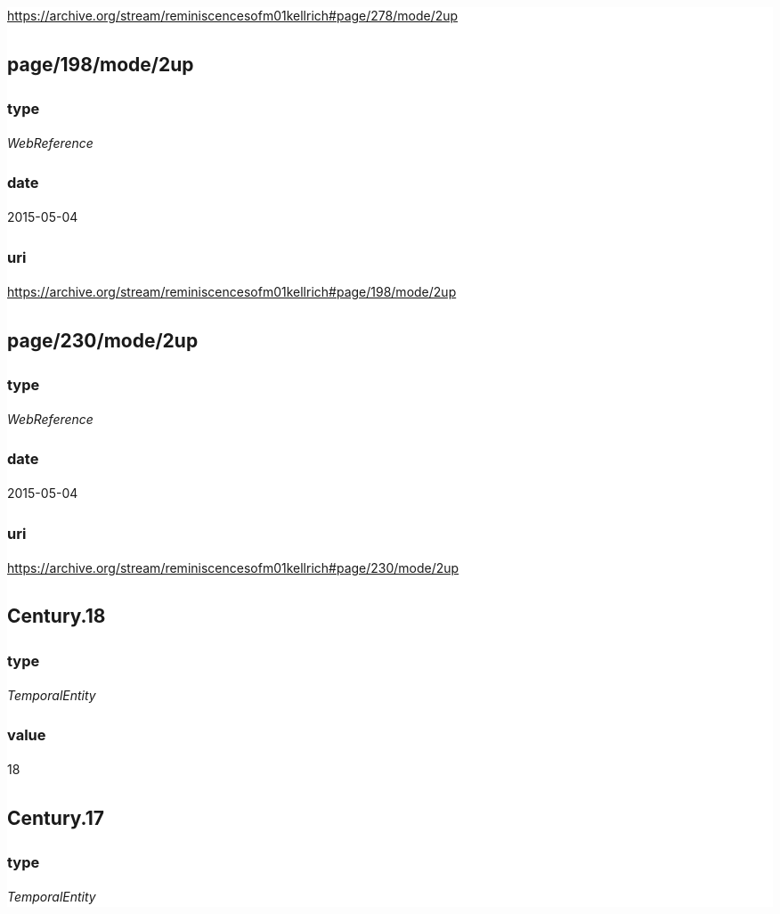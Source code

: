 
https://archive.org/stream/reminiscencesofm01kellrich#page/278/mode/2up

## page/198/mode/2up

### type


*WebReference*

### date


2015-05-04

### uri


https://archive.org/stream/reminiscencesofm01kellrich#page/198/mode/2up

## page/230/mode/2up

### type


*WebReference*

### date


2015-05-04

### uri


https://archive.org/stream/reminiscencesofm01kellrich#page/230/mode/2up

## Century.18

### type


*TemporalEntity*

### value


18

## Century.17

### type


*TemporalEntity*
